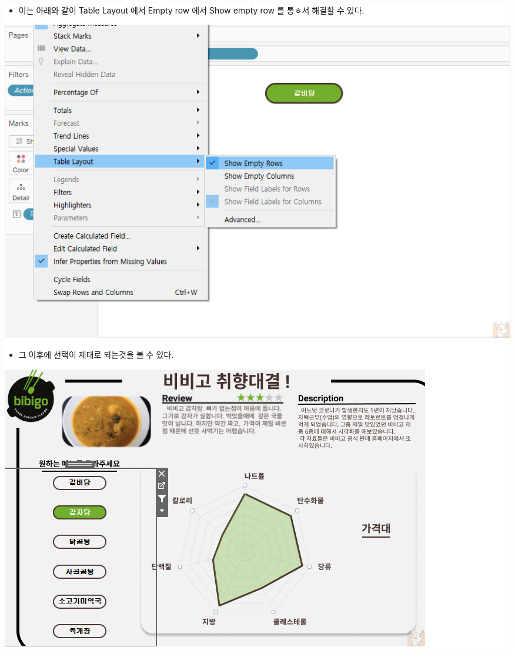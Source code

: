 - 이는 아래와 같이 Table Layout 에서 Empty row 에서 Show empty row 를 통ㅎ서 해결할 수 있다.

![png](/assets/images/Tableau_ex/6_35.png)

- 그 이후에 선택이 제대로 되는것을 볼 수 있다.

![png](/assets/images/Tableau_ex/6_36.png)
